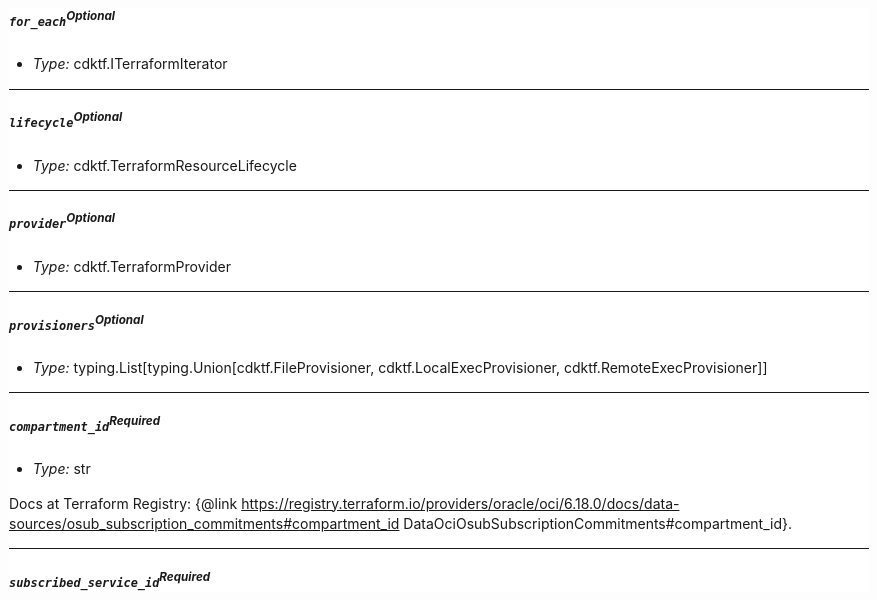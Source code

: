 
##### `for_each`<sup>Optional</sup> <a name="for_each" id="rhizo-co-terraform-provider-oci.dataOciOsubSubscriptionCommitments.DataOciOsubSubscriptionCommitments.Initializer.parameter.forEach"></a>

- *Type:* cdktf.ITerraformIterator

---

##### `lifecycle`<sup>Optional</sup> <a name="lifecycle" id="rhizo-co-terraform-provider-oci.dataOciOsubSubscriptionCommitments.DataOciOsubSubscriptionCommitments.Initializer.parameter.lifecycle"></a>

- *Type:* cdktf.TerraformResourceLifecycle

---

##### `provider`<sup>Optional</sup> <a name="provider" id="rhizo-co-terraform-provider-oci.dataOciOsubSubscriptionCommitments.DataOciOsubSubscriptionCommitments.Initializer.parameter.provider"></a>

- *Type:* cdktf.TerraformProvider

---

##### `provisioners`<sup>Optional</sup> <a name="provisioners" id="rhizo-co-terraform-provider-oci.dataOciOsubSubscriptionCommitments.DataOciOsubSubscriptionCommitments.Initializer.parameter.provisioners"></a>

- *Type:* typing.List[typing.Union[cdktf.FileProvisioner, cdktf.LocalExecProvisioner, cdktf.RemoteExecProvisioner]]

---

##### `compartment_id`<sup>Required</sup> <a name="compartment_id" id="rhizo-co-terraform-provider-oci.dataOciOsubSubscriptionCommitments.DataOciOsubSubscriptionCommitments.Initializer.parameter.compartmentId"></a>

- *Type:* str

Docs at Terraform Registry: {@link https://registry.terraform.io/providers/oracle/oci/6.18.0/docs/data-sources/osub_subscription_commitments#compartment_id DataOciOsubSubscriptionCommitments#compartment_id}.

---

##### `subscribed_service_id`<sup>Required</sup> <a name="subscribed_service_id" id="rhizo-co-terraform-provider-oci.dataOciOsubSubscriptionCommitments.DataOciOsubSubscriptionCommitments.Initializer.parameter.subscribedServiceId"></a>
